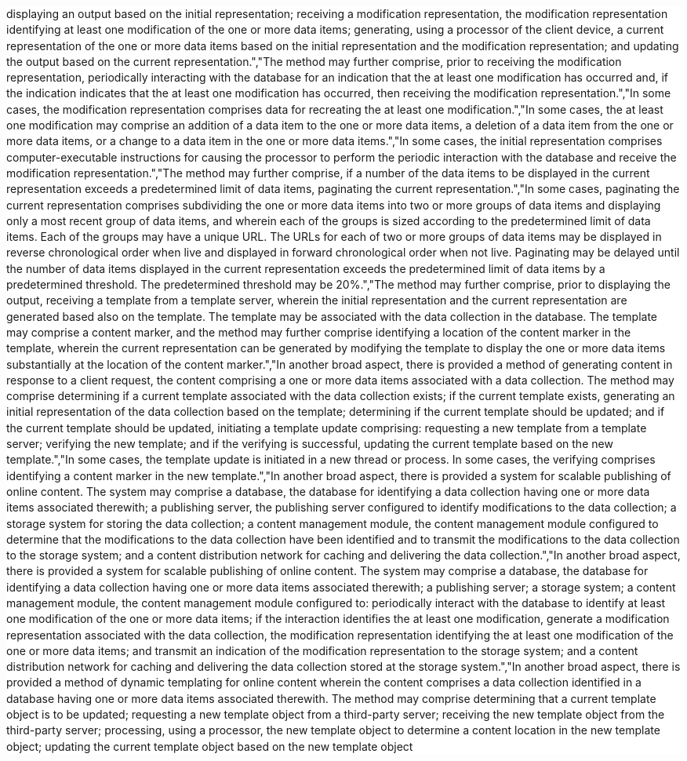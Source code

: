 displaying an output based on the initial representation; receiving a modification representation, the modification representation identifying at least one modification of the one or more data items; generating, using a processor of the client device, a current representation of the one or more data items based on the initial representation and the modification representation; and updating the output based on the current representation.","The method may further comprise, prior to receiving the modification representation, periodically interacting with the database for an indication that the at least one modification has occurred and, if the indication indicates that the at least one modification has occurred, then receiving the modification representation.","In some cases, the modification representation comprises data for recreating the at least one modification.","In some cases, the at least one modification may comprise an addition of a data item to the one or more data items, a deletion of a data item from the one or more data items, or a change to a data item in the one or more data items.","In some cases, the initial representation comprises computer-executable instructions for causing the processor to perform the periodic interaction with the database and receive the modification representation.","The method may further comprise, if a number of the data items to be displayed in the current representation exceeds a predetermined limit of data items, paginating the current representation.","In some cases, paginating the current representation comprises subdividing the one or more data items into two or more groups of data items and displaying only a most recent group of data items, and wherein each of the groups is sized according to the predetermined limit of data items. Each of the groups may have a unique URL. The URLs for each of two or more groups of data items may be displayed in reverse chronological order when live and displayed in forward chronological order when not live. Paginating may be delayed until the number of data items displayed in the current representation exceeds the predetermined limit of data items by a predetermined threshold. The predetermined threshold may be 20%.","The method may further comprise, prior to displaying the output, receiving a template from a template server, wherein the initial representation and the current representation are generated based also on the template. The template may be associated with the data collection in the database. The template may comprise a content marker, and the method may further comprise identifying a location of the content marker in the template, wherein the current representation can be generated by modifying the template to display the one or more data items substantially at the location of the content marker.","In another broad aspect, there is provided a method of generating content in response to a client request, the content comprising a one or more data items associated with a data collection. The method may comprise determining if a current template associated with the data collection exists; if the current template exists, generating an initial representation of the data collection based on the template; determining if the current template should be updated; and if the current template should be updated, initiating a template update comprising: requesting a new template from a template server; verifying the new template; and if the verifying is successful, updating the current template based on the new template.","In some cases, the template update is initiated in a new thread or process. In some cases, the verifying comprises identifying a content marker in the new template.","In another broad aspect, there is provided a system for scalable publishing of online content. The system may comprise a database, the database for identifying a data collection having one or more data items associated therewith; a publishing server, the publishing server configured to identify modifications to the data collection; a storage system for storing the data collection; a content management module, the content management module configured to determine that the modifications to the data collection have been identified and to transmit the modifications to the data collection to the storage system; and a content distribution network for caching and delivering the data collection.","In another broad aspect, there is provided a system for scalable publishing of online content. The system may comprise a database, the database for identifying a data collection having one or more data items associated therewith; a publishing server; a storage system; a content management module, the content management module configured to: periodically interact with the database to identify at least one modification of the one or more data items; if the interaction identifies the at least one modification, generate a modification representation associated with the data collection, the modification representation identifying the at least one modification of the one or more data items; and transmit an indication of the modification representation to the storage system; and a content distribution network for caching and delivering the data collection stored at the storage system.","In another broad aspect, there is provided a method of dynamic templating for online content wherein the content comprises a data collection identified in a database having one or more data items associated therewith. The method may comprise determining that a current template object is to be updated; requesting a new template object from a third-party server; receiving the new template object from the third-party server; processing, using a processor, the new template object to determine a content location in the new template object; updating the current template object based on the new template object